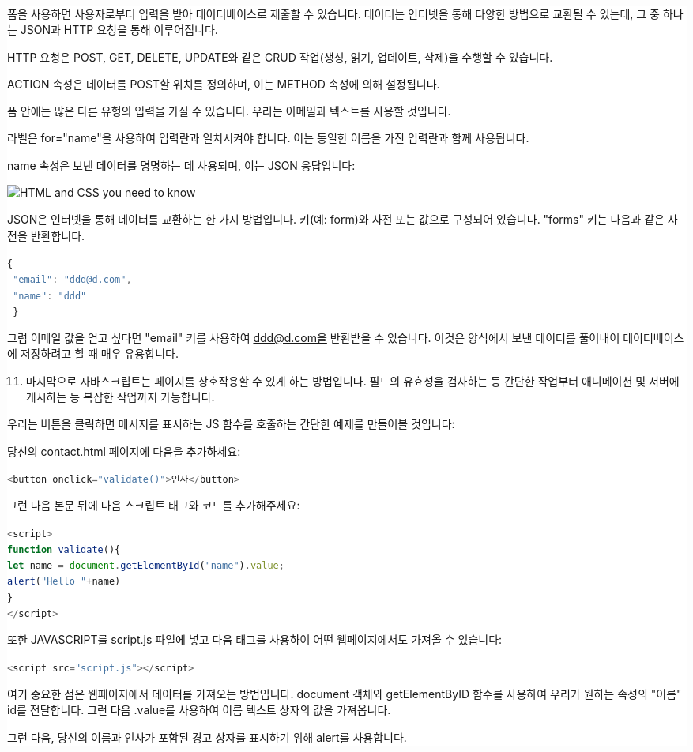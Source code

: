 폼을 사용하면 사용자로부터 입력을 받아 데이터베이스로 제출할 수 있습니다. 데이터는 인터넷을 통해 다양한 방법으로 교환될 수 있는데, 그 중 하나는 JSON과 HTTP 요청을 통해 이루어집니다.

HTTP 요청은 POST, GET, DELETE, UPDATE와 같은 CRUD 작업(생성, 읽기, 업데이트, 삭제)을 수행할 수 있습니다.

<div class="content-ad"></div>

ACTION 속성은 데이터를 POST할 위치를 정의하며, 이는 METHOD 속성에 의해 설정됩니다.

폼 안에는 많은 다른 유형의 입력을 가질 수 있습니다. 우리는 이메일과 텍스트를 사용할 것입니다.

라벨은 for="name"을 사용하여 입력란과 일치시켜야 합니다. 이는 동일한 이름을 가진 입력란과 함께 사용됩니다.

name 속성은 보낸 데이터를 명명하는 데 사용되며, 이는 JSON 응답입니다:

<div class="content-ad"></div>

![HTML and CSS you need to know](/assets/img/HTMLandCSSyouneedtoknow_1.png)

JSON은 인터넷을 통해 데이터를 교환하는 한 가지 방법입니다. 키(예: form)와 사전 또는 값으로 구성되어 있습니다. "forms" 키는 다음과 같은 사전을 반환합니다.

```js
{
 "email": "ddd@d.com",
 "name": "ddd"
 }
```

그럼 이메일 값을 얻고 싶다면 "email" 키를 사용하여 ddd@d.com을 반환받을 수 있습니다. 이것은 양식에서 보낸 데이터를 풀어내어 데이터베이스에 저장하려고 할 때 매우 유용합니다.

<div class="content-ad"></div>

11. 마지막으로 자바스크립트는 페이지를 상호작용할 수 있게 하는 방법입니다. 필드의 유효성을 검사하는 등 간단한 작업부터 애니메이션 및 서버에 게시하는 등 복잡한 작업까지 가능합니다.

우리는 버튼을 클릭하면 메시지를 표시하는 JS 함수를 호출하는 간단한 예제를 만들어볼 것입니다:

당신의 contact.html 페이지에 다음을 추가하세요:

```js
<button onclick="validate()">인사</button>
```

<div class="content-ad"></div>

그런 다음 본문 뒤에 다음 스크립트 태그와 코드를 추가해주세요:

```js
<script>
function validate(){
let name = document.getElementById("name").value;
alert("Hello "+name)
}
</script>
```

또한 JAVASCRIPT를 script.js 파일에 넣고 다음 태그를 사용하여 어떤 웹페이지에서도 가져올 수 있습니다:

```js
<script src="script.js"></script>
```

<div class="content-ad"></div>

여기 중요한 점은 웹페이지에서 데이터를 가져오는 방법입니다. document 객체와 getElementByID 함수를 사용하여 우리가 원하는 속성의 "이름" id를 전달합니다. 그런 다음 .value를 사용하여 이름 텍스트 상자의 값을 가져옵니다.

그런 다음, 당신의 이름과 인사가 포함된 경고 상자를 표시하기 위해 alert를 사용합니다.
